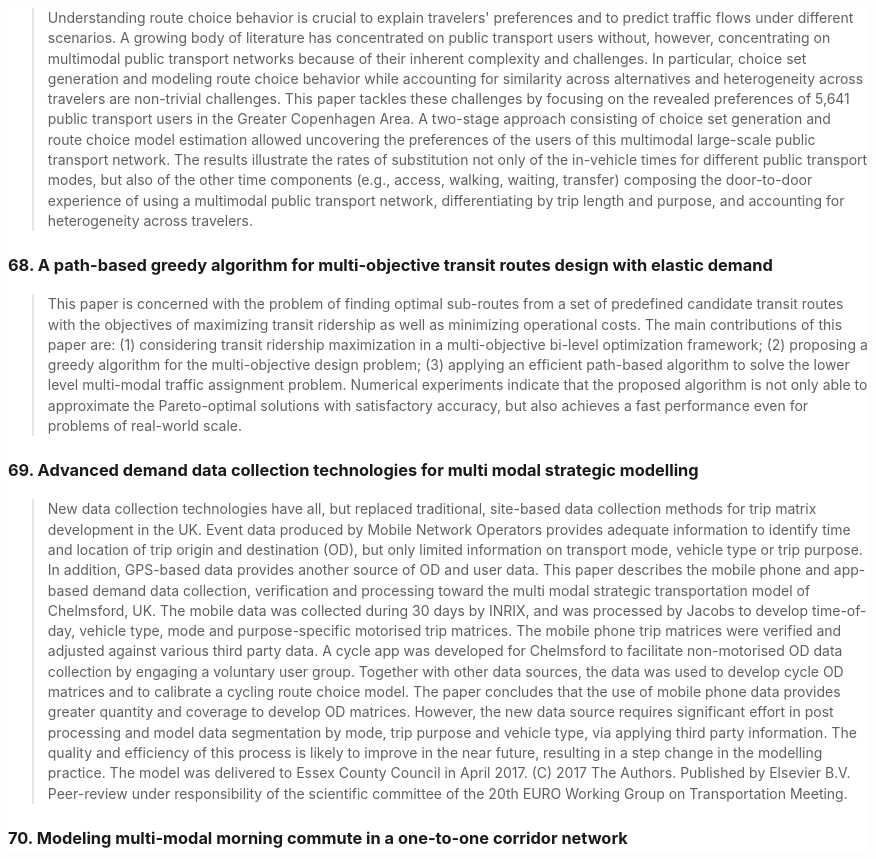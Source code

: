 > Understanding route choice behavior is crucial to explain travelers' preferences and to predict traffic flows under different scenarios. A growing body of literature has concentrated on public transport users without, however, concentrating on multimodal public transport networks because of their inherent complexity and challenges. In particular, choice set generation and modeling route choice behavior while accounting for similarity across alternatives and heterogeneity across travelers are non-trivial challenges. This paper tackles these challenges by focusing on the revealed preferences of 5,641 public transport users in the Greater Copenhagen Area. A two-stage approach consisting of choice set generation and route choice model estimation allowed uncovering the preferences of the users of this multimodal large-scale public transport network. The results illustrate the rates of substitution not only of the in-vehicle times for different public transport modes, but also of the other time components (e.g., access, walking, waiting, transfer) composing the door-to-door experience of using a multimodal public transport network, differentiating by trip length and purpose, and accounting for heterogeneity across travelers.
### 68. A path-based greedy algorithm for multi-objective transit routes design with elastic demand
> This paper is concerned with the problem of finding optimal sub-routes from a set of predefined candidate transit routes with the objectives of maximizing transit ridership as well as minimizing operational costs. The main contributions of this paper are: (1) considering transit ridership maximization in a multi-objective bi-level optimization framework; (2) proposing a greedy algorithm for the multi-objective design problem; (3) applying an efficient path-based algorithm to solve the lower level multi-modal traffic assignment problem. Numerical experiments indicate that the proposed algorithm is not only able to approximate the Pareto-optimal solutions with satisfactory accuracy, but also achieves a fast performance even for problems of real-world scale.
### 69. Advanced demand data collection technologies for multi modal strategic modelling
> New data collection technologies have all, but replaced traditional, site-based data collection methods for trip matrix development in the UK. Event data produced by Mobile Network Operators provides adequate information to identify time and location of trip origin and destination (OD), but only limited information on transport mode, vehicle type or trip purpose. In addition, GPS-based data provides another source of OD and user data. This paper describes the mobile phone and app-based demand data collection, verification and processing toward the multi modal strategic transportation model of Chelmsford, UK. The mobile data was collected during 30 days by INRIX, and was processed by Jacobs to develop time-of-day, vehicle type, mode and purpose-specific motorised trip matrices. The mobile phone trip matrices were verified and adjusted against various third party data. A cycle app was developed for Chelmsford to facilitate non-motorised OD data collection by engaging a voluntary user group. Together with other data sources, the data was used to develop cycle OD matrices and to calibrate a cycling route choice model. The paper concludes that the use of mobile phone data provides greater quantity and coverage to develop OD matrices. However, the new data source requires significant effort in post processing and model data segmentation by mode, trip purpose and vehicle type, via applying third party information. The quality and efficiency of this process is likely to improve in the near future, resulting in a step change in the modelling practice. The model was delivered to Essex County Council in April 2017. (C) 2017 The Authors. Published by Elsevier B.V. Peer-review under responsibility of the scientific committee of the 20th EURO Working Group on Transportation Meeting.
### 70. Modeling multi-modal morning commute in a one-to-one corridor network